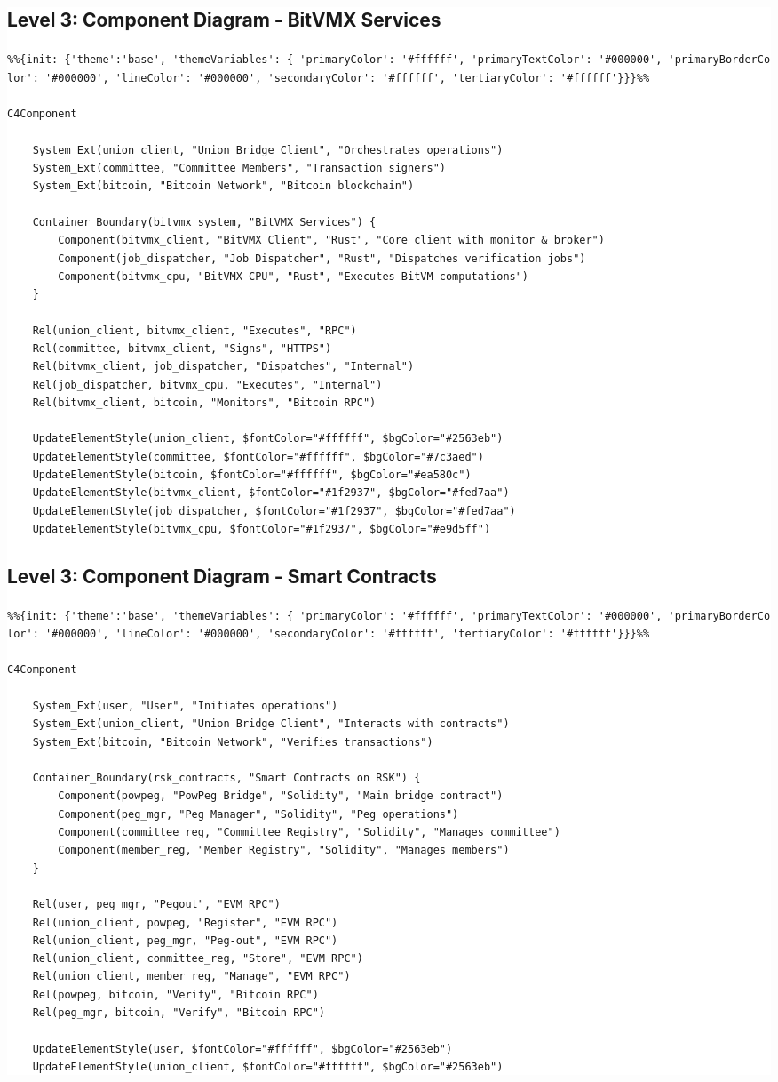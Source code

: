 ## Level 3: Component Diagram - BitVMX Services

```mermaid
%%{init: {'theme':'base', 'themeVariables': { 'primaryColor': '#ffffff', 'primaryTextColor': '#000000', 'primaryBorderColor': '#000000', 'lineColor': '#000000', 'secondaryColor': '#ffffff', 'tertiaryColor': '#ffffff'}}}%%

C4Component

    System_Ext(union_client, "Union Bridge Client", "Orchestrates operations")
    System_Ext(committee, "Committee Members", "Transaction signers")
    System_Ext(bitcoin, "Bitcoin Network", "Bitcoin blockchain")
    
    Container_Boundary(bitvmx_system, "BitVMX Services") {
        Component(bitvmx_client, "BitVMX Client", "Rust", "Core client with monitor & broker")
        Component(job_dispatcher, "Job Dispatcher", "Rust", "Dispatches verification jobs")
        Component(bitvmx_cpu, "BitVMX CPU", "Rust", "Executes BitVM computations")
    }
    
    Rel(union_client, bitvmx_client, "Executes", "RPC")
    Rel(committee, bitvmx_client, "Signs", "HTTPS")
    Rel(bitvmx_client, job_dispatcher, "Dispatches", "Internal")
    Rel(job_dispatcher, bitvmx_cpu, "Executes", "Internal")
    Rel(bitvmx_client, bitcoin, "Monitors", "Bitcoin RPC")
    
    UpdateElementStyle(union_client, $fontColor="#ffffff", $bgColor="#2563eb")
    UpdateElementStyle(committee, $fontColor="#ffffff", $bgColor="#7c3aed")
    UpdateElementStyle(bitcoin, $fontColor="#ffffff", $bgColor="#ea580c")
    UpdateElementStyle(bitvmx_client, $fontColor="#1f2937", $bgColor="#fed7aa")
    UpdateElementStyle(job_dispatcher, $fontColor="#1f2937", $bgColor="#fed7aa")
    UpdateElementStyle(bitvmx_cpu, $fontColor="#1f2937", $bgColor="#e9d5ff")
```

## Level 3: Component Diagram - Smart Contracts

```mermaid
%%{init: {'theme':'base', 'themeVariables': { 'primaryColor': '#ffffff', 'primaryTextColor': '#000000', 'primaryBorderColor': '#000000', 'lineColor': '#000000', 'secondaryColor': '#ffffff', 'tertiaryColor': '#ffffff'}}}%%

C4Component

    System_Ext(user, "User", "Initiates operations")
    System_Ext(union_client, "Union Bridge Client", "Interacts with contracts")
    System_Ext(bitcoin, "Bitcoin Network", "Verifies transactions")
    
    Container_Boundary(rsk_contracts, "Smart Contracts on RSK") {
        Component(powpeg, "PowPeg Bridge", "Solidity", "Main bridge contract")
        Component(peg_mgr, "Peg Manager", "Solidity", "Peg operations")
        Component(committee_reg, "Committee Registry", "Solidity", "Manages committee")
        Component(member_reg, "Member Registry", "Solidity", "Manages members")
    }
    
    Rel(user, peg_mgr, "Pegout", "EVM RPC")
    Rel(union_client, powpeg, "Register", "EVM RPC")
    Rel(union_client, peg_mgr, "Peg-out", "EVM RPC")
    Rel(union_client, committee_reg, "Store", "EVM RPC")
    Rel(union_client, member_reg, "Manage", "EVM RPC")
    Rel(powpeg, bitcoin, "Verify", "Bitcoin RPC")
    Rel(peg_mgr, bitcoin, "Verify", "Bitcoin RPC")
    
    UpdateElementStyle(user, $fontColor="#ffffff", $bgColor="#2563eb")
    UpdateElementStyle(union_client, $fontColor="#ffffff", $bgColor="#2563eb")
```